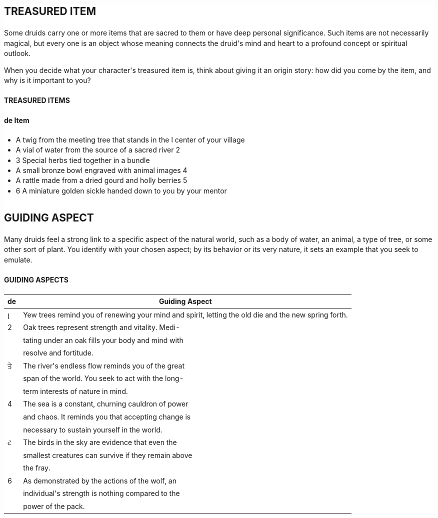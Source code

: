 ## TREASURED ITEM

Some druids carry one or more items that are sacred to them or have deep personal significance. Such items are not necessarily magical, but every one is an object whose meaning connects the druid's mind and heart to a profound concept or spiritual outlook.

When you decide what your character's treasured item is, think about giving it an origin story: how did you come by the item, and why is it important to you?

#### TREASURED ITEMS

#### de Item

- A twig from the meeting tree that stands in the l center of your village
- A vial of water from the source of a sacred river 2
- 3 Special herbs tied together in a bundle
- A small bronze bowl engraved with animal images 4
- A rattle made from a dried gourd and holly berries 5
- 6 A miniature golden sickle handed down to you by your mentor

## GUIDING ASPECT

Many druids feel a strong link to a specific aspect of the natural world, such as a body of water, an animal, a type of tree, or some other sort of plant. You identify with your chosen aspect; by its behavior or its very nature, it sets an example that you seek to emulate.

#### GUIDING ASPECTS

| de | Guiding Aspect |
| --- | --- |
| ן | Yew trees remind you of renewing your mind and spirit, letting the old die and the new spring forth. |
| 2 | Oak trees represent strength and vitality. Medi- |
|  | tating under an oak fills your body and mind with |
|  | resolve and fortitude. |
| ਤੇ | The river's endless flow reminds you of the great |
|  | span of the world. You seek to act with the long- |
|  | term interests of nature in mind. |
| 4 | The sea is a constant, churning cauldron of power |
|  | and chaos. It reminds you that accepting change is |
|  | necessary to sustain yourself in the world. |
| ટ | The birds in the sky are evidence that even the |
|  | smallest creatures can survive if they remain above |
|  | the fray. |
| 6 | As demonstrated by the actions of the wolf, an |
|  | individual's strength is nothing compared to the |
|  | power of the pack. |
